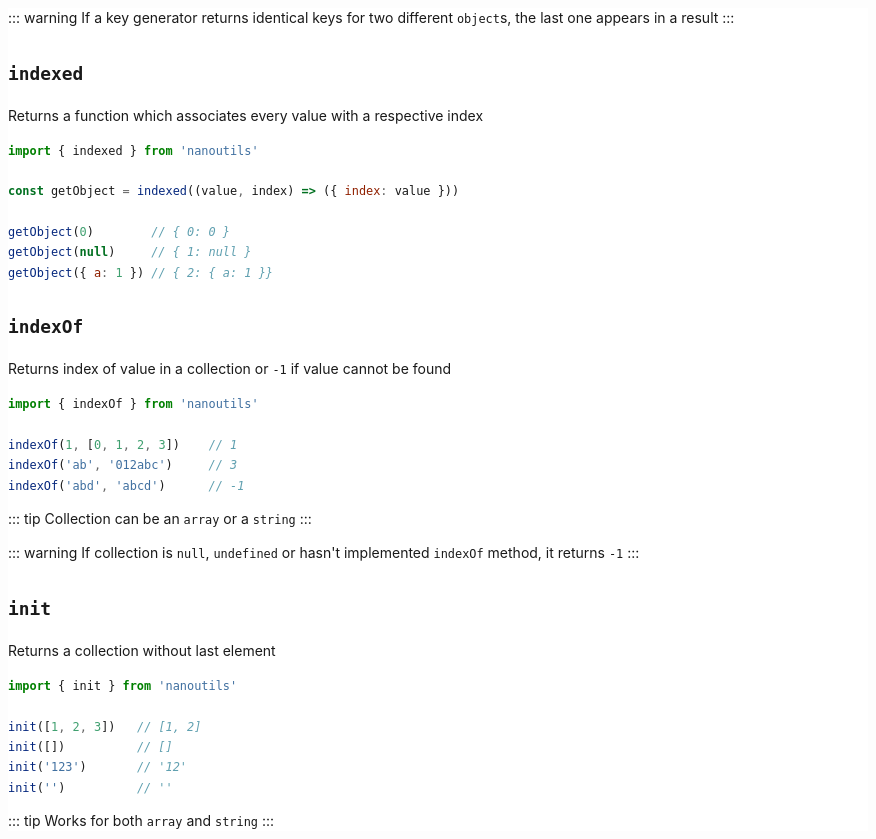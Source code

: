 ::: warning
If a key generator returns identical keys for two different `object`s, the last one appears in a result
:::

## `indexed`

Returns a function which associates every value with a respective index

```js
import { indexed } from 'nanoutils'

const getObject = indexed((value, index) => ({ index: value }))

getObject(0)        // { 0: 0 }
getObject(null)     // { 1: null }
getObject({ a: 1 }) // { 2: { a: 1 }}
```

## `indexOf`

Returns index of value in a collection or `-1` if value cannot be found

```js
import { indexOf } from 'nanoutils'

indexOf(1, [0, 1, 2, 3])    // 1
indexOf('ab', '012abc')     // 3
indexOf('abd', 'abcd')      // -1
```

::: tip
Collection can be an `array` or a `string`
:::

::: warning
If collection is `null`, `undefined` or hasn't implemented `indexOf` method, it returns `-1`
:::

## `init`

Returns a collection without last element

```js
import { init } from 'nanoutils'

init([1, 2, 3])   // [1, 2]
init([])          // []
init('123')       // '12'
init('')          // ''
```

::: tip
Works for both `array` and `string`
:::
